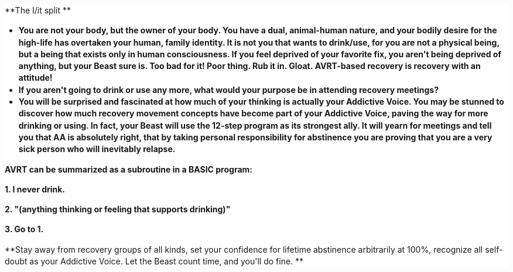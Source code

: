 **The I/it split **

-  **You are not your body, but the owner of your body. You have a dual, animal-human nature, and your bodily desire for the high-life has overtaken your human, family identity. It is not you that wants to drink/use, for you are not a physical being, but a being that exists only in human consciousness. If you feel deprived of your favorite fix, you aren't being deprived of anything, but your Beast sure is. Too bad for it! Poor thing. Rub it in. Gloat. AVRT-based recovery is recovery with an attitude!**
-  **If you aren't going to drink or use any more, what would your purpose be in attending recovery meetings?**
-  **You will be surprised and fascinated at how much of your thinking is actually your Addictive Voice. You may be stunned to discover how much recovery movement concepts have become part of your Addictive Voice, paving the way for more drinking or using. In fact, your Beast will use the 12-step program as its strongest ally. It will yearn for meetings and tell you that AA is absolutely right, that by taking personal responsibility for abstinence you are proving that you are a very sick person who will inevitably relapse.**

**AVRT can be summarized as a subroutine in a BASIC program:**

**1. I never drink.**

**2. "(anything thinking or feeling that supports drinking)"**

**3. Go to 1.**

**Stay away from recovery groups of all kinds, set your confidence for lifetime abstinence arbitrarily at 100%, recognize all self-doubt as your Addictive Voice. Let the Beast count time, and you'll do fine. **

